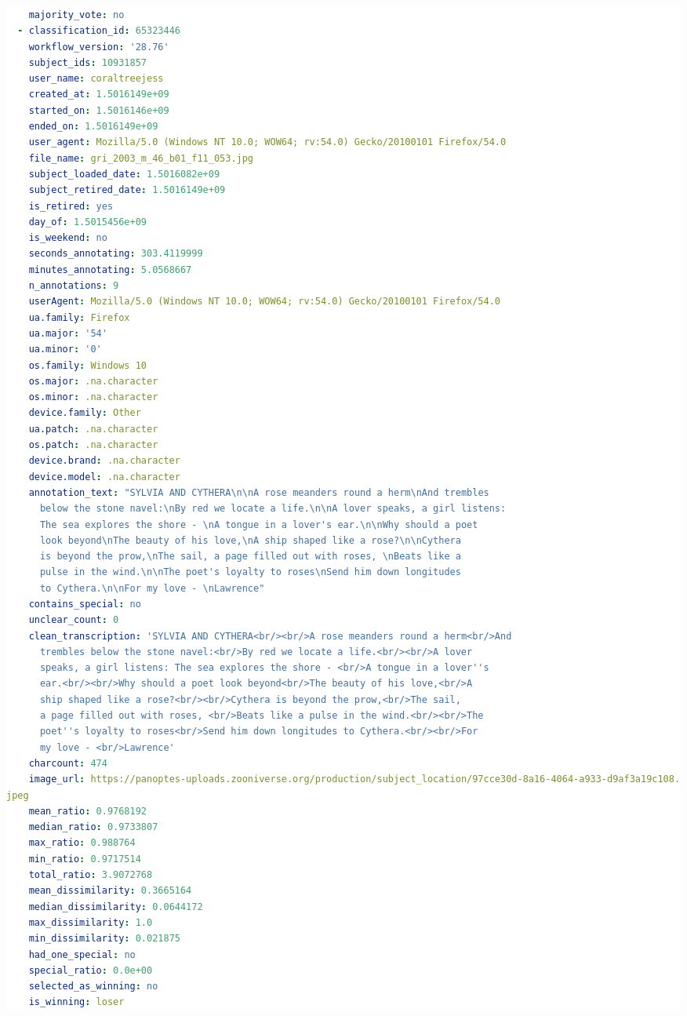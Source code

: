 ```yaml
    majority_vote: no
  - classification_id: 65323446
    workflow_version: '28.76'
    subject_ids: 10931857
    user_name: coraltreejess
    created_at: 1.5016149e+09
    started_on: 1.5016146e+09
    ended_on: 1.5016149e+09
    user_agent: Mozilla/5.0 (Windows NT 10.0; WOW64; rv:54.0) Gecko/20100101 Firefox/54.0
    file_name: gri_2003_m_46_b01_f11_053.jpg
    subject_loaded_date: 1.5016082e+09
    subject_retired_date: 1.5016149e+09
    is_retired: yes
    day_of: 1.5015456e+09
    is_weekend: no
    seconds_annotating: 303.4119999
    minutes_annotating: 5.0568667
    n_annotations: 9
    userAgent: Mozilla/5.0 (Windows NT 10.0; WOW64; rv:54.0) Gecko/20100101 Firefox/54.0
    ua.family: Firefox
    ua.major: '54'
    ua.minor: '0'
    os.family: Windows 10
    os.major: .na.character
    os.minor: .na.character
    device.family: Other
    ua.patch: .na.character
    os.patch: .na.character
    device.brand: .na.character
    device.model: .na.character
    annotation_text: "SYLVIA AND CYTHERA\n\nA rose meanders round a herm\nAnd trembles
      below the stone navel:\nBy red we locate a life.\n\nA lover speaks, a girl listens:
      The sea explores the shore - \nA tongue in a lover's ear.\n\nWhy should a poet
      look beyond\nThe beauty of his love,\nA ship shaped like a rose?\n\nCythera
      is beyond the prow,\nThe sail, a page filled out with roses, \nBeats like a
      pulse in the wind.\n\nThe poet's loyalty to roses\nSend him down longitudes
      to Cythera.\n\nFor my love - \nLawrence"
    contains_special: no
    unclear_count: 0
    clean_transcription: 'SYLVIA AND CYTHERA<br/><br/>A rose meanders round a herm<br/>And
      trembles below the stone navel:<br/>By red we locate a life.<br/><br/>A lover
      speaks, a girl listens: The sea explores the shore - <br/>A tongue in a lover''s
      ear.<br/><br/>Why should a poet look beyond<br/>The beauty of his love,<br/>A
      ship shaped like a rose?<br/><br/>Cythera is beyond the prow,<br/>The sail,
      a page filled out with roses, <br/>Beats like a pulse in the wind.<br/><br/>The
      poet''s loyalty to roses<br/>Send him down longitudes to Cythera.<br/><br/>For
      my love - <br/>Lawrence'
    charcount: 474
    image_url: https://panoptes-uploads.zooniverse.org/production/subject_location/97cce30d-8a16-4064-a933-d9af3a19c108.jpeg
    mean_ratio: 0.9768192
    median_ratio: 0.9733807
    max_ratio: 0.988764
    min_ratio: 0.9717514
    total_ratio: 3.9072768
    mean_dissimilarity: 0.3665164
    median_dissimilarity: 0.0644172
    max_dissimilarity: 1.0
    min_dissimilarity: 0.021875
    had_one_special: no
    special_ratio: 0.0e+00
    selected_as_winning: no
    is_winning: loser
```